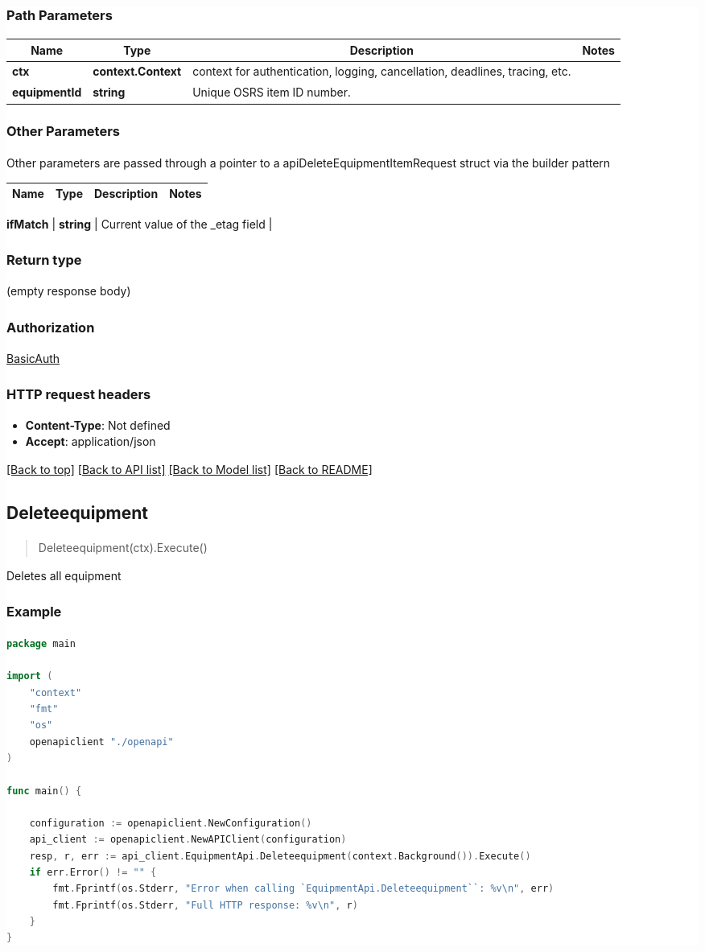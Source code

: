 ### Path Parameters


Name | Type | Description  | Notes
------------- | ------------- | ------------- | -------------
**ctx** | **context.Context** | context for authentication, logging, cancellation, deadlines, tracing, etc.
**equipmentId** | **string** | Unique OSRS item ID number. | 

### Other Parameters

Other parameters are passed through a pointer to a apiDeleteEquipmentItemRequest struct via the builder pattern


Name | Type | Description  | Notes
------------- | ------------- | ------------- | -------------

 **ifMatch** | **string** | Current value of the _etag field | 

### Return type

 (empty response body)

### Authorization

[BasicAuth](../README.md#BasicAuth)

### HTTP request headers

- **Content-Type**: Not defined
- **Accept**: application/json

[[Back to top]](#) [[Back to API list]](../README.md#documentation-for-api-endpoints)
[[Back to Model list]](../README.md#documentation-for-models)
[[Back to README]](../README.md)


## Deleteequipment

> Deleteequipment(ctx).Execute()

Deletes all equipment

### Example

```go
package main

import (
    "context"
    "fmt"
    "os"
    openapiclient "./openapi"
)

func main() {

    configuration := openapiclient.NewConfiguration()
    api_client := openapiclient.NewAPIClient(configuration)
    resp, r, err := api_client.EquipmentApi.Deleteequipment(context.Background()).Execute()
    if err.Error() != "" {
        fmt.Fprintf(os.Stderr, "Error when calling `EquipmentApi.Deleteequipment``: %v\n", err)
        fmt.Fprintf(os.Stderr, "Full HTTP response: %v\n", r)
    }
}
```
